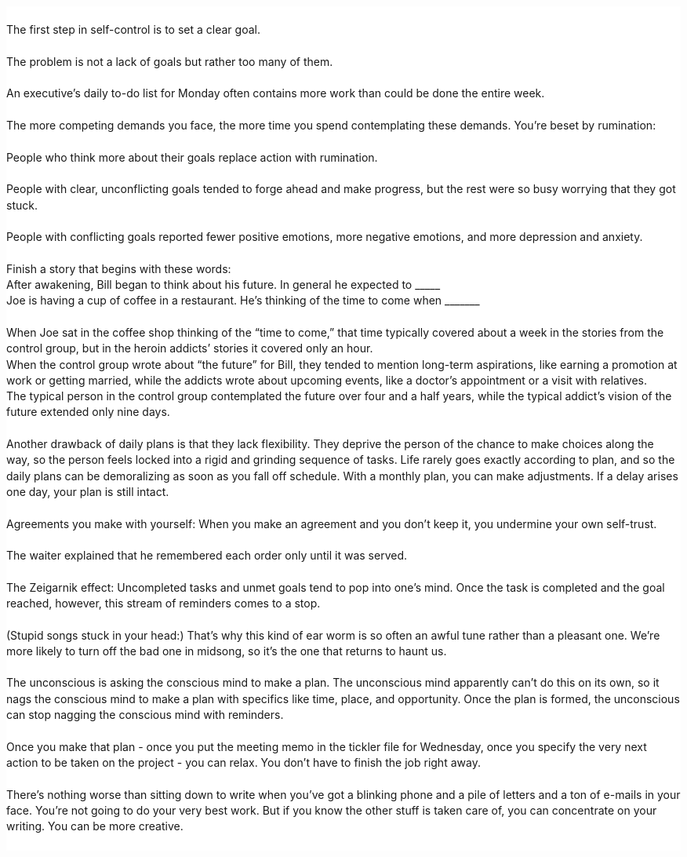 <br>
The first step in self-control is to set a clear goal.<br>
<br>
The problem is not a lack of goals but rather too many of them.<br>
<br>
An executive’s daily to-do list for Monday often contains more work than could be done the entire week.<br>
<br>
The more competing demands you face, the more time you spend contemplating these demands. You’re beset by rumination:<br>
<br>
People who think more about their goals replace action with rumination.<br>
<br>
People with clear, unconflicting goals tended to forge ahead and make progress, but the rest were so busy worrying that they got stuck.<br>
<br>
People with conflicting goals reported fewer positive emotions, more negative emotions, and more depression and anxiety.<br>
<br>
Finish a story that begins with these words:<br>
After awakening, Bill began to think about his future. In general he expected to _____<br>
Joe is having a cup of coffee in a restaurant. He’s thinking of the time to come when _______<br>
<br>
When Joe sat in the coffee shop thinking of the “time to come,” that time typically covered about a week in the stories from the control group, but in the heroin addicts’ stories it covered only an hour.<br>
When the control group wrote about “the future” for Bill, they tended to mention long-term aspirations, like earning a promotion at work or getting married, while the addicts wrote about upcoming events, like a doctor’s appointment or a visit with relatives.<br>
The typical person in the control group contemplated the future over four and a half years, while the typical addict’s vision of the future extended only nine days.<br>
<br>
Another drawback of daily plans is that they lack flexibility. They deprive the person of the chance to make choices along the way, so the person feels locked into a rigid and grinding sequence of tasks. Life rarely goes exactly according to plan, and so the daily plans can be demoralizing as soon as you fall off schedule. With a monthly plan, you can make adjustments. If a delay arises one day, your plan is still intact.<br>
<br>
Agreements you make with yourself: When you make an agreement and you don’t keep it, you undermine your own self-trust.<br>
<br>
The waiter explained that he remembered each order only until it was served.<br>
<br>
The Zeigarnik effect: Uncompleted tasks and unmet goals tend to pop into one’s mind. Once the task is completed and the goal reached, however, this stream of reminders comes to a stop.<br>
<br>
(Stupid songs stuck in your head:) That’s why this kind of ear worm is so often an awful tune rather than a pleasant one. We’re more likely to turn off the bad one in midsong, so it’s the one that returns to haunt us.<br>
<br>
The unconscious is asking the conscious mind to make a plan. The unconscious mind apparently can’t do this on its own, so it nags the conscious mind to make a plan with specifics like time, place, and opportunity. Once the plan is formed, the unconscious can stop nagging the conscious mind with reminders.<br>
<br>
Once you make that plan - once you put the meeting memo in the tickler file for Wednesday, once you specify the very next action to be taken on the project - you can relax. You don’t have to finish the job right away.<br>
<br>
There’s nothing worse than sitting down to write when you’ve got a blinking phone and a pile of letters and a ton of e-mails in your face. You’re not going to do your very best work. But if you know the other stuff is taken care of, you can concentrate on your writing. You can be more creative.<br>
<br>